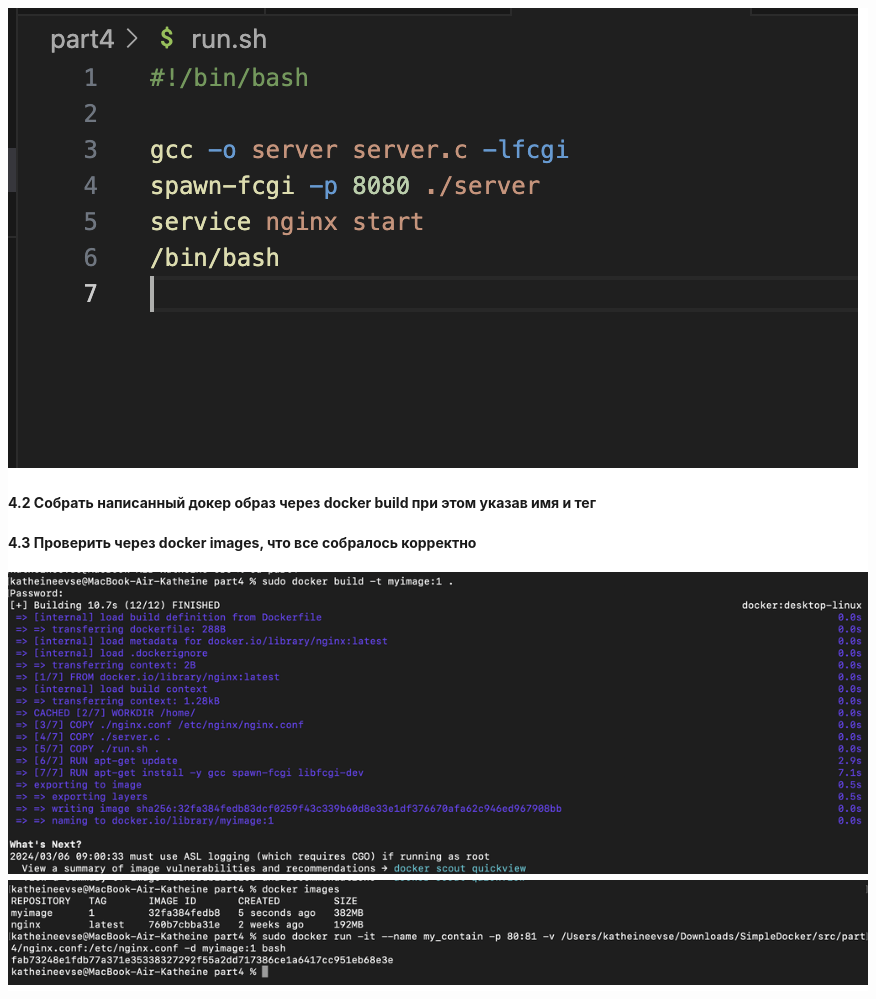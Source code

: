 ![](png/38.png)


#### 4.2 Собрать написанный докер образ через docker build при этом указав имя и тег
#### 4.3 Проверить через docker images, что все собралось корректно
![](png/34.png)
![](png/35.png)
